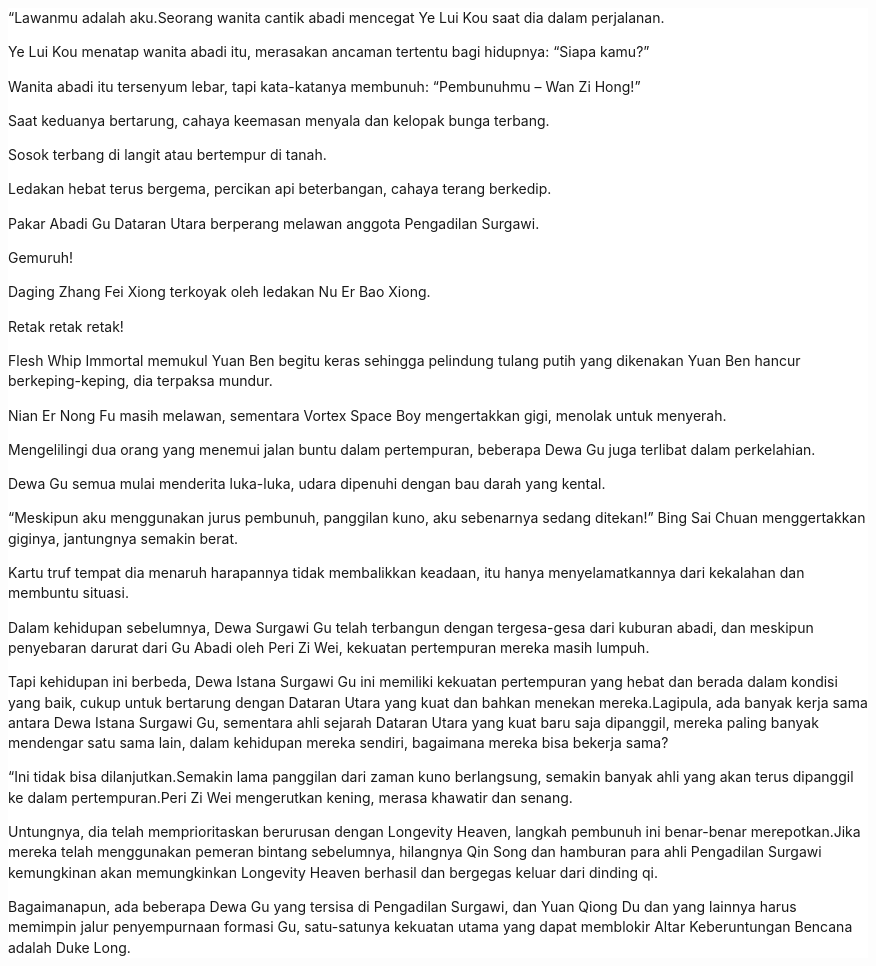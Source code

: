 “Lawanmu adalah aku.Seorang wanita cantik abadi mencegat Ye Lui Kou saat dia dalam perjalanan.

Ye Lui Kou menatap wanita abadi itu, merasakan ancaman tertentu bagi hidupnya: “Siapa kamu?”

Wanita abadi itu tersenyum lebar, tapi kata-katanya membunuh: “Pembunuhmu – Wan Zi Hong!”

Saat keduanya bertarung, cahaya keemasan menyala dan kelopak bunga terbang.

Sosok terbang di langit atau bertempur di tanah.

Ledakan hebat terus bergema, percikan api beterbangan, cahaya terang berkedip.

Pakar Abadi Gu Dataran Utara berperang melawan anggota Pengadilan Surgawi.

Gemuruh!

Daging Zhang Fei Xiong terkoyak oleh ledakan Nu Er Bao Xiong.

Retak retak retak!

Flesh Whip Immortal memukul Yuan Ben begitu keras sehingga pelindung tulang putih yang dikenakan Yuan Ben hancur berkeping-keping, dia terpaksa mundur.

Nian Er Nong Fu masih melawan, sementara Vortex Space Boy mengertakkan gigi, menolak untuk menyerah.

Mengelilingi dua orang yang menemui jalan buntu dalam pertempuran, beberapa Dewa Gu juga terlibat dalam perkelahian.



Dewa Gu semua mulai menderita luka-luka, udara dipenuhi dengan bau darah yang kental.

“Meskipun aku menggunakan jurus pembunuh, panggilan kuno, aku sebenarnya sedang ditekan!” Bing Sai Chuan menggertakkan giginya, jantungnya semakin berat.

Kartu truf tempat dia menaruh harapannya tidak membalikkan keadaan, itu hanya menyelamatkannya dari kekalahan dan membuntu situasi.

Dalam kehidupan sebelumnya, Dewa Surgawi Gu telah terbangun dengan tergesa-gesa dari kuburan abadi, dan meskipun penyebaran darurat dari Gu Abadi oleh Peri Zi Wei, kekuatan pertempuran mereka masih lumpuh.

Tapi kehidupan ini berbeda, Dewa Istana Surgawi Gu ini memiliki kekuatan pertempuran yang hebat dan berada dalam kondisi yang baik, cukup untuk bertarung dengan Dataran Utara yang kuat dan bahkan menekan mereka.Lagipula, ada banyak kerja sama antara Dewa Istana Surgawi Gu, sementara ahli sejarah Dataran Utara yang kuat baru saja dipanggil, mereka paling banyak mendengar satu sama lain, dalam kehidupan mereka sendiri, bagaimana mereka bisa bekerja sama?

“Ini tidak bisa dilanjutkan.Semakin lama panggilan dari zaman kuno berlangsung, semakin banyak ahli yang akan terus dipanggil ke dalam pertempuran.Peri Zi Wei mengerutkan kening, merasa khawatir dan senang.

Untungnya, dia telah memprioritaskan berurusan dengan Longevity Heaven, langkah pembunuh ini benar-benar merepotkan.Jika mereka telah menggunakan pemeran bintang sebelumnya, hilangnya Qin Song dan hamburan para ahli Pengadilan Surgawi kemungkinan akan memungkinkan Longevity Heaven berhasil dan bergegas keluar dari dinding qi.

Bagaimanapun, ada beberapa Dewa Gu yang tersisa di Pengadilan Surgawi, dan Yuan Qiong Du dan yang lainnya harus memimpin jalur penyempurnaan formasi Gu, satu-satunya kekuatan utama yang dapat memblokir Altar Keberuntungan Bencana adalah Duke Long.
